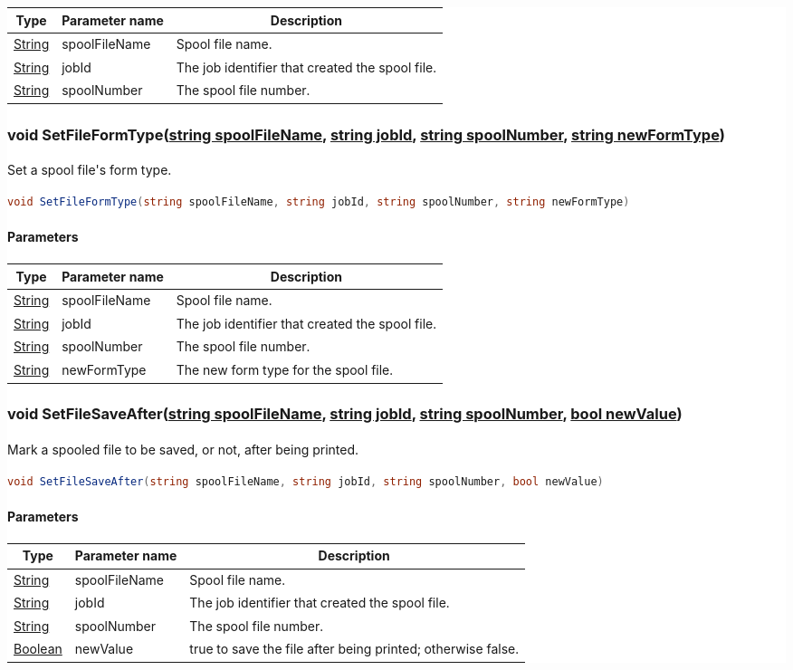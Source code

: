 | Type | Parameter name | Description
| --- | --- | ---
| [String](https://docs.microsoft.com/en-us/dotnet/api/system.string) | spoolFileName | Spool file name.
| [String](https://docs.microsoft.com/en-us/dotnet/api/system.string) | jobId | The job identifier that created the spool file.
| [String](https://docs.microsoft.com/en-us/dotnet/api/system.string) | spoolNumber | The spool file number.

### void SetFileFormType([string spoolFileName](https://learn.microsoft.com/en-us/dotnet/api/system.string?view=net-8.0), [string jobId](https://learn.microsoft.com/en-us/dotnet/api/system.string?view=net-8.0), [string spoolNumber](https://learn.microsoft.com/en-us/dotnet/api/system.string?view=net-8.0), [string newFormType](https://learn.microsoft.com/en-us/dotnet/api/system.string?view=net-8.0))

Set a spool file's form type.

```cs
void SetFileFormType(string spoolFileName, string jobId, string spoolNumber, string newFormType)
```

#### Parameters

| Type | Parameter name | Description
| --- | --- | ---
| [String](https://docs.microsoft.com/en-us/dotnet/api/system.string) | spoolFileName | Spool file name.
| [String](https://docs.microsoft.com/en-us/dotnet/api/system.string) | jobId | The job identifier that created the spool file.
| [String](https://docs.microsoft.com/en-us/dotnet/api/system.string) | spoolNumber | The spool file number.
| [String](https://docs.microsoft.com/en-us/dotnet/api/system.string) | newFormType | The new form type for the spool file.

### void SetFileSaveAfter([string spoolFileName](https://learn.microsoft.com/en-us/dotnet/api/system.string?view=net-8.0), [string jobId](https://learn.microsoft.com/en-us/dotnet/api/system.string?view=net-8.0), [string spoolNumber](https://learn.microsoft.com/en-us/dotnet/api/system.string?view=net-8.0), [bool newValue](https://docs.microsoft.com/en-us/dotnet/api/system.boolean))

Mark a spooled file to be saved, or not, after being printed.

```cs
void SetFileSaveAfter(string spoolFileName, string jobId, string spoolNumber, bool newValue)
```

#### Parameters

| Type | Parameter name | Description
| --- | --- | ---
| [String](https://docs.microsoft.com/en-us/dotnet/api/system.string) | spoolFileName | Spool file name.
| [String](https://docs.microsoft.com/en-us/dotnet/api/system.string) | jobId | The job identifier that created the spool file.
| [String](https://docs.microsoft.com/en-us/dotnet/api/system.string) | spoolNumber | The spool file number.
| [Boolean](https://docs.microsoft.com/en-us/dotnet/api/system.boolean) | newValue | true to save the file after being printed; otherwise false.
